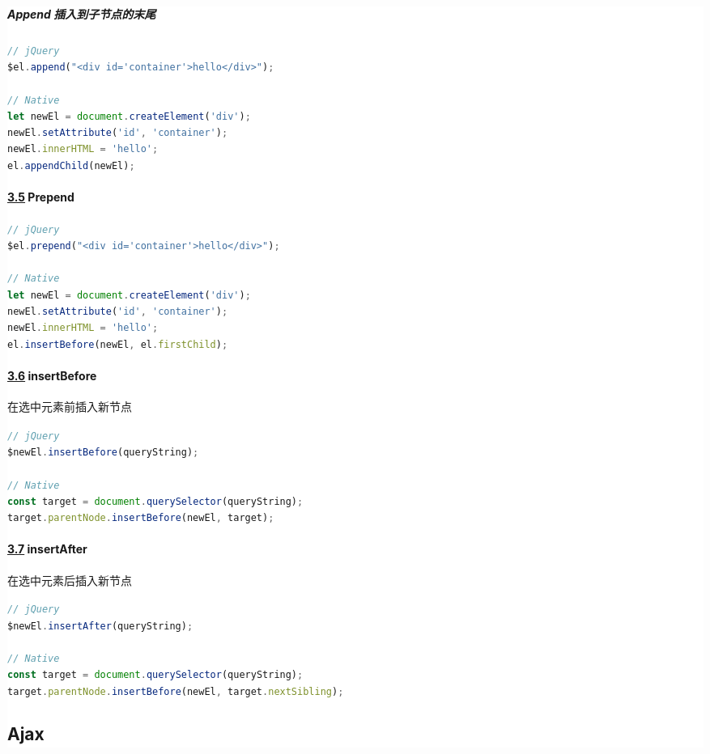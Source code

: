 ##### Append 插入到子节点的末尾

```javascript
// jQuery
$el.append("<div id='container'>hello</div>");

// Native
let newEl = document.createElement('div');
newEl.setAttribute('id', 'container');
newEl.innerHTML = 'hello';
el.appendChild(newEl);
```
#### [3.5](https://github.com/oneuijs/You-Dont-Need-jQuery/blob/master/README.zh-CN.md#3.5) Prepend

```javascript
// jQuery
$el.prepend("<div id='container'>hello</div>");

// Native
let newEl = document.createElement('div');
newEl.setAttribute('id', 'container');
newEl.innerHTML = 'hello';
el.insertBefore(newEl, el.firstChild);
```
#### [3.6](https://github.com/oneuijs/You-Dont-Need-jQuery/blob/master/README.zh-CN.md#3.6) insertBefore

在选中元素前插入新节点

```javascript
// jQuery
$newEl.insertBefore(queryString);

// Native
const target = document.querySelector(queryString);
target.parentNode.insertBefore(newEl, target);
```
#### [3.7](https://github.com/oneuijs/You-Dont-Need-jQuery/blob/master/README.zh-CN.md#3.7) insertAfter

在选中元素后插入新节点

```javascript
// jQuery
$newEl.insertAfter(queryString);

// Native
const target = document.querySelector(queryString);
target.parentNode.insertBefore(newEl, target.nextSibling);
```
## Ajax
